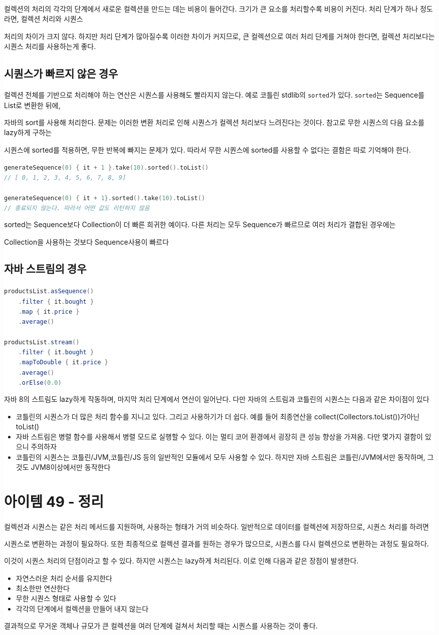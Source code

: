 컬렉션의 처리의 각각의 단계에서 새로운 컬렉션을 만드는 데는 비용이 들어간다. 크기가 큰 요소를 처리할수록 비용이 커진다. 처리 단계가 하나 정도라면, 컬렉션 처리와 시퀀스

처리의 차이가 크지 않다. 하지만 처리 단계가 많아질수록 이러한 차이가 커지므로, 큰 컬렉션으로 여러 처리 단계를 거쳐야 한다면, 컬렉션 처리보다는 시퀀스 처리를 사용하는게 좋다.

## 시퀀스가 빠르지 않은 경우

컬렉션 전체를 기반으로 처리해야 하는 연산은 시퀀스를 사용해도 빨라지지 않는다. 예로 코틀린 stdlib의 `sorted`가 있다. `sorted`는 Sequence를 List로 변환한 뒤에,

자바의 sort를 사용해 처리한다. 문제는 이러한 변환 처리로 인해 시퀀스가 컬렉션 처리보다 느려진다는 것이다. 참고로 무한 시퀀스의 다음 요소를 lazy하게 구하는

시퀀스에 sorted를 적용하면, 무한 반복에 빠지는 문제가 있다. 따라서 무한 시퀀스에 sorted를 사용할 수 없다는 결함은 따로 기억해야 한다.

```kotlin
generateSequence(0) { it + 1 }.take(10).sorted().toList()
// [ 0, 1, 2, 3, 4, 5, 6, 7, 8, 9]

generateSequence(0) { it + 1}.sorted().take(10).toList()
// 종료되지 않는다. 따라서 어떤 값도 리턴하지 않음
```

sorted는 Sequence보다 Collection이 더 빠른 희귀한 예이다. 다른 처리는 모두 Sequence가 빠르므로 여러 처리가 결합된 경우에는 

Collection을 사용하는 것보다 Sequence사용이 빠르다

## 자바 스트림의 경우
```java
productsList.asSequence()
    .filter { it.bought }
    .map { it.price }
    .average()

productsList.stream()
    .filter { it.bought }
    .mapToDouble { it.price }
    .average()
    .orElse(0.0)
```

자바 8의 스트림도 lazy하게 작동하며, 마지막 처리 단계에서 연산이 일어난다. 다만 자바의 스트림과 코틀린의 시퀀스는 다음과 같은 차이점이 있다

- 코틀린의 시퀀스가 더 많은 처리 함수를 지니고 있다. 그리고 사용하기가 더 쉽다. 예를 들어 최종연산을 collect(Collectors.toList())가아닌 toList()
- 자바 스트림은 병렬 함수를 사용해서 병렬 모드로 실행할 수 있다. 이는 멀티 코어 환경에서 굉장히 큰 성능 향상을 가져옴. 다만 몇가지 결함이 있으니 주의하자
- 코틀린의 시퀀스는 코틀린/JVM,코틀린/JS 등의 일반적인 모듈에서 모두 사용할 수 있다. 하지만 자바 스트림은 코틀린/JVM에서만 동작하며, 그것도 JVM8이상에서만 동작한다

# 아이템 49 - 정리
컬렉션과 시퀀스는 같은 처리 메서드를 지원하며, 사용하는 형태가 거의 비슷하다. 일반적으로 데이터를 컬렉션에 저장하므로, 시퀀스 처리를 하려면 

시퀀스로 변환하는 과정이 필요하다. 또한 최종적으로 컬렉션 결과를 원하는 경우가 많으므로, 시퀀스를 다시 컬렉션으로 변환하는 과정도 필요하다.

이것이 시퀀스 처리의 단점이라고 할 수 있다. 하지만 시퀀스는 lazy하게 처리된다. 이로 인해 다음과 같은 장점이 발생한다.
- 자연스러운 처리 순서를 유지한다
- 최소한만 연산한다
- 무한 시퀀스 형태로 사용할 수 있다
- 각각의 단계에서 컬렉션을 만들어 내지 않는다

결과적으로 무거운 객체나 규모가 큰 컬렉션을 여러 단계에 걸쳐서 처리할 때는 시퀀스를 사용하는 것이 좋다.